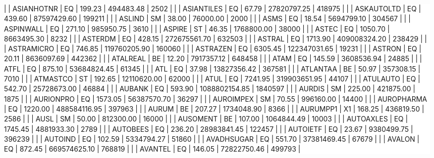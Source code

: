 |  | ASIANHOTNR | EQ | 199.23 | 494483.48 | 2502 |
|  | ASIANTILES | EQ | 67.79 | 27820797.25 | 418975 |
|  | ASKAUTOLTD | EQ | 439.60 | 87597429.60 | 199211 |
|  | ASLIND | SM | 38.00 | 76000.00 | 2000 |
|  | ASMS | EQ | 18.54 | 5694799.10 | 304567 |
|  | ASPINWALL | EQ | 271.10 | 985950.75 | 3610 |
|  | ASPIRE | ST | 46.35 | 1768800.00 | 38000 |
|  | ASTEC | EQ | 1050.70 | 8663495.30 | 8232 |
|  | ASTERDM | EQ | 428.15 | 272675561.70 | 632503 |
|  | ASTRAL | EQ | 1713.90 | 409008324.20 | 238429 |
|  | ASTRAMICRO | EQ | 746.85 | 119760205.90 | 160060 |
|  | ASTRAZEN | EQ | 6305.45 | 122347031.65 | 19231 |
|  | ASTRON | EQ | 20.11 | 8636097.69 | 442362 |
|  | ATALREAL | BE | 12.20 | 7917357.12 | 648458 |
|  | ATAM | EQ | 145.59 | 3608536.94 | 24885 |
|  | ATFL | EQ | 875.10 | 53684824.45 | 61345 |
|  | ATL | EQ | 37.98 | 13827356.42 | 367581 |
|  | ATLANTAA | BE | 50.97 | 357308.15 | 7010 |
|  | ATMASTCO | ST | 192.65 | 12110620.00 | 62000 |
|  | ATUL | EQ | 7241.95 | 319903651.95 | 44107 |
|  | ATULAUTO | EQ | 542.70 | 25728673.00 | 46884 |
|  | AUBANK | EQ | 593.90 | 1088802154.85 | 1840597 |
|  | AURDIS | SM | 225.00 | 421875.00 | 1875 |
|  | AURIONPRO | EQ | 1573.05 | 56387570.70 | 36297 |
|  | AUROIMPEX | SM | 70.55 | 996160.00 | 14400 |
|  | AUROPHARMA | EQ | 1220.00 | 488584116.95 | 397963 |
|  | AURUM | BE | 207.27 | 1734048.90 | 8366 |
|  | AURUMPP1 | X1 | 168.25 | 436819.50 | 2586 |
|  | AUSL | SM | 50.00 | 812300.00 | 16000 |
|  | AUSOMENT | BE | 107.00 | 1064844.49 | 10003 |
|  | AUTOAXLES | EQ | 1745.45 | 4881933.30 | 2789 |
|  | AUTOBEES | EQ | 236.20 | 28983841.45 | 122457 |
|  | AUTOIETF | EQ | 23.67 | 9380499.75 | 396239 |
|  | AUTOIND | EQ | 102.59 | 5334794.27 | 51860 |
|  | AVADHSUGAR | EQ | 551.70 | 37381469.45 | 67679 |
|  | AVALON | EQ | 872.45 | 669574625.10 | 768819 |
|  | AVANTEL | EQ | 146.05 | 72822750.46 | 499793 |